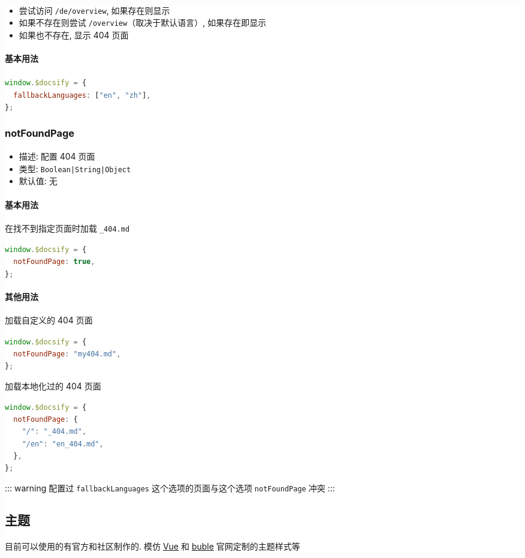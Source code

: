 - 尝试访问 `/de/overview`, 如果存在则显示
- 如果不存在则尝试 `/overview`（取决于默认语言）, 如果存在即显示
- 如果也不存在, 显示 404 页面

#### 基本用法

```js
window.$docsify = {
  fallbackLanguages: ["en", "zh"],
};
```

### notFoundPage

- 描述: 配置 404 页面
- 类型: `Boolean|String|Object`
- 默认值: 无

#### 基本用法

在找不到指定页面时加载 `_404.md`

```js
window.$docsify = {
  notFoundPage: true,
};
```

#### 其他用法

加载自定义的 404 页面

```js
window.$docsify = {
  notFoundPage: "my404.md",
};
```

加载本地化过的 404 页面

```js
window.$docsify = {
  notFoundPage: {
    "/": "_404.md",
    "/en": "en_404.md",
  },
};
```

::: warning
配置过 `fallbackLanguages` 这个选项的页面与这个选项 `notFoundPage` 冲突
:::

## 主题

目前可以使用的有官方和社区制作的. 模仿 [Vue](https://vue.org) 和 [buble](https://buble.surge.sh) 官网定制的主题样式等

